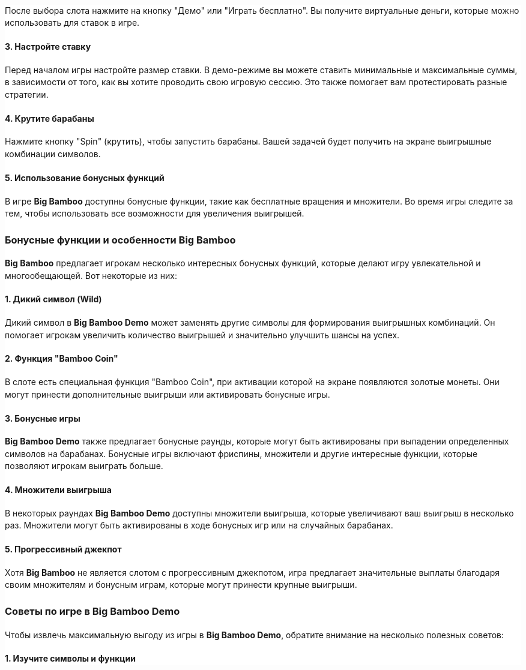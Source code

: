 После выбора слота нажмите на кнопку "Демо" или "Играть бесплатно". Вы получите виртуальные деньги, которые можно использовать для ставок в игре.

#### 3. **Настройте ставку**

Перед началом игры настройте размер ставки. В демо-режиме вы можете ставить минимальные и максимальные суммы, в зависимости от того, как вы хотите проводить свою игровую сессию. Это также помогает вам протестировать разные стратегии.

#### 4. **Крутите барабаны**

Нажмите кнопку "Spin" (крутить), чтобы запустить барабаны. Вашей задачей будет получить на экране выигрышные комбинации символов.

#### 5. **Использование бонусных функций**

В игре **Big Bamboo** доступны бонусные функции, такие как бесплатные вращения и множители. Во время игры следите за тем, чтобы использовать все возможности для увеличения выигрышей.

### Бонусные функции и особенности Big Bamboo

**Big Bamboo** предлагает игрокам несколько интересных бонусных функций, которые делают игру увлекательной и многообещающей. Вот некоторые из них:

#### 1. **Дикий символ (Wild)**

Дикий символ в **Big Bamboo Demo** может заменять другие символы для формирования выигрышных комбинаций. Он помогает игрокам увеличить количество выигрышей и значительно улучшить шансы на успех.

#### 2. **Функция "Bamboo Coin"**

В слоте есть специальная функция "Bamboo Coin", при активации которой на экране появляются золотые монеты. Они могут принести дополнительные выигрыши или активировать бонусные игры.

#### 3. **Бонусные игры**

**Big Bamboo Demo** также предлагает бонусные раунды, которые могут быть активированы при выпадении определенных символов на барабанах. Бонусные игры включают фриспины, множители и другие интересные функции, которые позволяют игрокам выиграть больше.

#### 4. **Множители выигрыша**

В некоторых раундах **Big Bamboo Demo** доступны множители выигрыша, которые увеличивают ваш выигрыш в несколько раз. Множители могут быть активированы в ходе бонусных игр или на случайных барабанах.

#### 5. **Прогрессивный джекпот**

Хотя **Big Bamboo** не является слотом с прогрессивным джекпотом, игра предлагает значительные выплаты благодаря своим множителям и бонусным играм, которые могут принести крупные выигрыши.

### Советы по игре в Big Bamboo Demo

Чтобы извлечь максимальную выгоду из игры в **Big Bamboo Demo**, обратите внимание на несколько полезных советов:

#### 1. **Изучите символы и функции**
